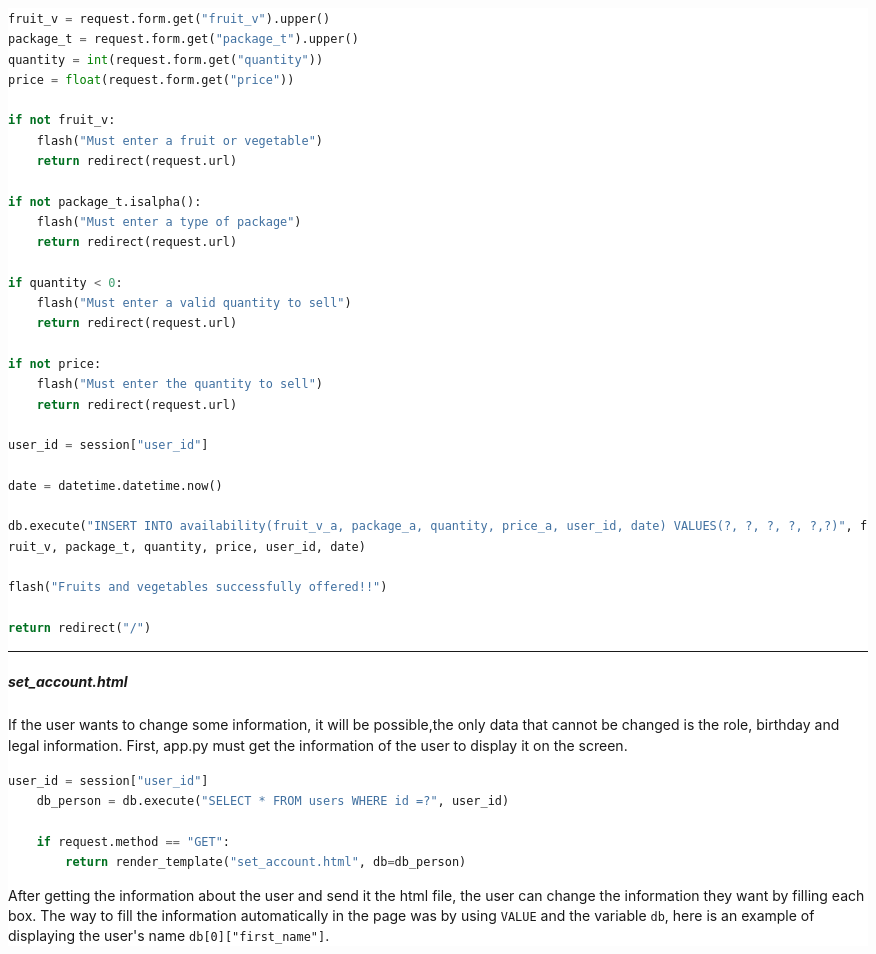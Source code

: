 ```python
fruit_v = request.form.get("fruit_v").upper()
package_t = request.form.get("package_t").upper()
quantity = int(request.form.get("quantity"))
price = float(request.form.get("price"))

if not fruit_v:
    flash("Must enter a fruit or vegetable")
    return redirect(request.url)

if not package_t.isalpha():
    flash("Must enter a type of package")
    return redirect(request.url)

if quantity < 0:
    flash("Must enter a valid quantity to sell")
    return redirect(request.url)

if not price:
    flash("Must enter the quantity to sell")
    return redirect(request.url)

user_id = session["user_id"]

date = datetime.datetime.now()

db.execute("INSERT INTO availability(fruit_v_a, package_a, quantity, price_a, user_id, date) VALUES(?, ?, ?, ?, ?,?)", fruit_v, package_t, quantity, price, user_id, date)

flash("Fruits and vegetables successfully offered!!")

return redirect("/")
```

---

##### __set_account.html__

If the user wants to change some information, it will be possible,the only data that cannot be changed is the role, birthday and legal information. First, app.py must get the information of the user to display it on the screen.
```python
user_id = session["user_id"]
    db_person = db.execute("SELECT * FROM users WHERE id =?", user_id)

    if request.method == "GET":
        return render_template("set_account.html", db=db_person)
```
After getting the information about the user and send it the html file, the user can change the information they want by filling each box. The way to fill the information automatically in the page was by using <code>VALUE</code> and the variable <code>db</code>, here is an example of displaying the user's name <code>db[0]["first_name"]</code>.
